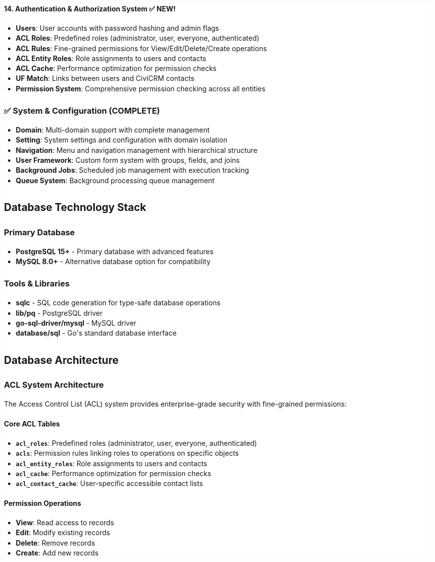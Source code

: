 #### **14. Authentication & Authorization System** ✅ **NEW!**
- **Users**: User accounts with password hashing and admin flags
- **ACL Roles**: Predefined roles (administrator, user, everyone, authenticated)
- **ACL Rules**: Fine-grained permissions for View/Edit/Delete/Create operations
- **ACL Entity Roles**: Role assignments to users and contacts
- **ACL Cache**: Performance optimization for permission checks
- **UF Match**: Links between users and CiviCRM contacts
- **Permission System**: Comprehensive permission checking across all entities

### **✅ System & Configuration (COMPLETE)**
- **Domain**: Multi-domain support with complete management
- **Setting**: System settings and configuration with domain isolation
- **Navigation**: Menu and navigation management with hierarchical structure
- **User Framework**: Custom form system with groups, fields, and joins
- **Background Jobs**: Scheduled job management with execution tracking
- **Queue System**: Background processing queue management

## Database Technology Stack

### Primary Database
- **PostgreSQL 15+** - Primary database with advanced features
- **MySQL 8.0+** - Alternative database option for compatibility

### Tools & Libraries
- **sqlc** - SQL code generation for type-safe database operations
- **lib/pq** - PostgreSQL driver
- **go-sql-driver/mysql** - MySQL driver
- **database/sql** - Go's standard database interface

## Database Architecture

### ACL System Architecture
The Access Control List (ACL) system provides enterprise-grade security with fine-grained permissions:

#### **Core ACL Tables**
- **`acl_roles`**: Predefined roles (administrator, user, everyone, authenticated)
- **`acls`**: Permission rules linking roles to operations on specific objects
- **`acl_entity_roles`**: Role assignments to users and contacts
- **`acl_cache`**: Performance optimization for permission checks
- **`acl_contact_cache`**: User-specific accessible contact lists

#### **Permission Operations**
- **View**: Read access to records
- **Edit**: Modify existing records
- **Delete**: Remove records
- **Create**: Add new records
